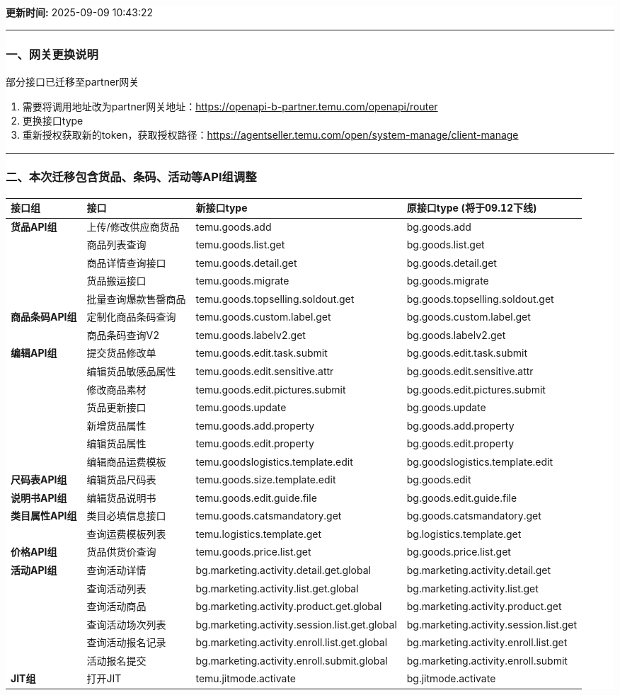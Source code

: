 **更新时间:** 2025-09-09 10:43:22

---

### 一、网关更换说明

部分接口已迁移至partner网关

1.  需要将调用地址改为partner网关地址：https://openapi-b-partner.temu.com/openapi/router
2.  更换接口type
3.  重新授权获取新的token，获取授权路径：https://agentseller.temu.com/open/system-manage/client-manage

---

### 二、本次迁移包含货品、条码、活动等API组调整

| 接口组 | 接口 | 新接口type | 原接口type (将于09.12下线) |
| :--- | :--- | :--- | :--- |
| **货品API组** | 上传/修改供应商货品 | temu.goods.add | bg.goods.add |
| | 商品列表查询 | temu.goods.list.get | bg.goods.list.get |
| | 商品详情查询接口 | temu.goods.detail.get | bg.goods.detail.get |
| | 货品搬运接口 | temu.goods.migrate | bg.goods.migrate |
| | 批量查询爆款售罄商品 | temu.goods.topselling.soldout.get | bg.goods.topselling.soldout.get |
| **商品条码API组** | 定制化商品条码查询 | temu.goods.custom.label.get | bg.goods.custom.label.get |
| | 商品条码查询V2 | temu.goods.labelv2.get | bg.goods.labelv2.get |
| **编辑API组** | 提交货品修改单 | temu.goods.edit.task.submit | bg.goods.edit.task.submit |
| | 编辑货品敏感品属性 | temu.goods.edit.sensitive.attr | bg.goods.edit.sensitive.attr |
| | 修改商品素材 | temu.goods.edit.pictures.submit | bg.goods.edit.pictures.submit |
| | 货品更新接口 | temu.goods.update | bg.goods.update |
| | 新增货品属性 | temu.goods.add.property | bg.goods.add.property |
| | 编辑货品属性 | temu.goods.edit.property | bg.goods.edit.property |
| | 编辑商品运费模板 | temu.goodslogistics.template.edit | bg.goodslogistics.template.edit |
| **尺码表API组** | 编辑货品尺码表 | temu.goods.size.template.edit | bg.goods.edit |
| **说明书API组** | 编辑货品说明书 | temu.goods.edit.guide.file | bg.goods.edit.guide.file |
| **类目属性API组** | 类目必填信息接口 | temu.goods.catsmandatory.get | bg.goods.catsmandatory.get |
| | 查询运费模板列表 | temu.logistics.template.get | bg.logistics.template.get |
| **价格API组** | 货品供货价查询 | temu.goods.price.list.get | bg.goods.price.list.get |
| **活动API组** | 查询活动详情 | bg.marketing.activity.detail.get.global | bg.marketing.activity.detail.get |
| | 查询活动列表 | bg.marketing.activity.list.get.global | bg.marketing.activity.list.get |
| | 查询活动商品 | bg.marketing.activity.product.get.global | bg.marketing.activity.product.get |
| | 查询活动场次列表 | bg.marketing.activity.session.list.get.global | bg.marketing.activity.session.list.get |
| | 查询活动报名记录 | bg.marketing.activity.enroll.list.get.global | bg.marketing.activity.enroll.list.get |
| | 活动报名提交 | bg.marketing.activity.enroll.submit.global | bg.marketing.activity.enroll.submit |
| **JIT组** | 打开JIT | temu.jitmode.activate | bg.jitmode.activate |